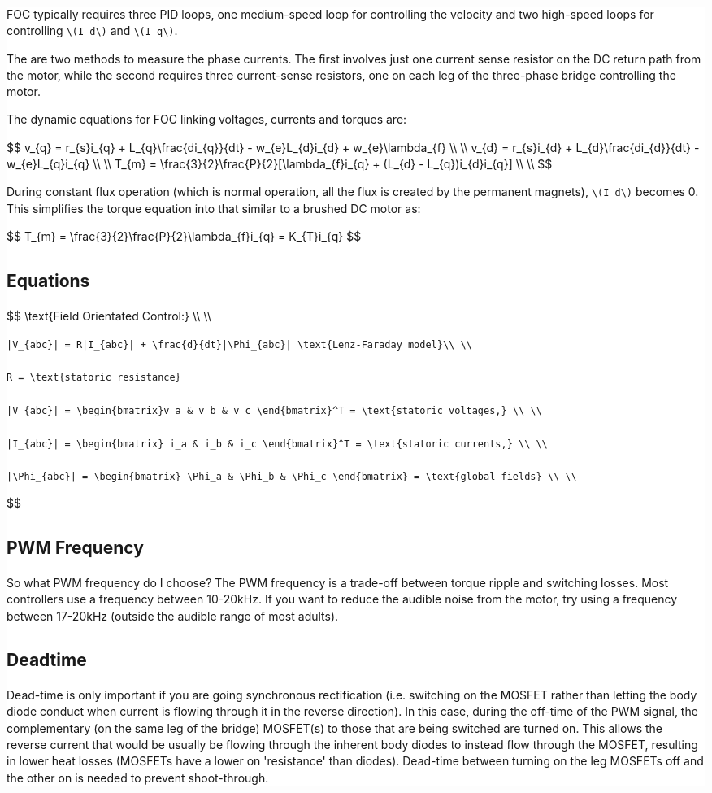 FOC typically requires three PID loops, one medium-speed loop for controlling the velocity and two high-speed loops for controlling `\(I_d\)` and `\(I_q\)`.

The are two methods to measure the phase currents. The first involves just one current sense resistor on the DC return path from the motor, while the second requires three current-sense resistors, one on each leg of the three-phase bridge controlling the motor.

The dynamic equations for FOC linking voltages, currents and torques are:

<div>$$  
    v_{q} = r_{s}i_{q} + L_{q}\frac{di_{q}}{dt} - w_{e}L_{d}i_{d} + w_{e}\lambda_{f} \\ \\  
    v_{d} = r_{s}i_{d} + L_{d}\frac{di_{d}}{dt} - w_{e}L_{q}i_{q} \\ \\  
    T_{m} = \frac{3}{2}\frac{P}{2}[\lambda_{f}i_{q} + (L_{d} - L_{q})i_{d}i_{q}] \\ \\  
$$</div>

During constant flux operation (which is normal operation, all the flux is created by the permanent magnets), `\(I_d\)` becomes 0. This simplifies the torque equation into that similar to a brushed DC motor as:

<div>$$ T_{m} = \frac{3}{2}\frac{P}{2}\lambda_{f}i_{q} = K_{T}i_{q} $$</div>

## Equations

<div>$$  
    \text{Field Orientated Control:} \\ \\  

    |V_{abc}| = R|I_{abc}| + \frac{d}{dt}|\Phi_{abc}| \text{Lenz-Faraday model}\\ \\  

    R = \text{statoric resistance}  

    |V_{abc}| = \begin{bmatrix}v_a & v_b & v_c \end{bmatrix}^T = \text{statoric voltages,} \\ \\  

    |I_{abc}| = \begin{bmatrix} i_a & i_b & i_c \end{bmatrix}^T = \text{statoric currents,} \\ \\  

    |\Phi_{abc}| = \begin{bmatrix} \Phi_a & \Phi_b & \Phi_c \end{bmatrix} = \text{global fields} \\ \\  
 $$</div>

## PWM Frequency

So what PWM frequency do I choose? The PWM frequency is a trade-off between torque ripple and switching losses. Most controllers use a frequency between 10-20kHz. If you want to reduce the audible noise from the motor, try using a frequency between 17-20kHz (outside the audible range of most adults).

## Deadtime

Dead-time is only important if you are going synchronous rectification (i.e. switching on the MOSFET rather than letting the body diode conduct when current is flowing through it in the reverse direction). In this case, during the off-time of the PWM signal, the complementary (on the same leg of the bridge) MOSFET(s) to those that are being switched are turned on. This allows the reverse current that would be usually be flowing through the inherent body diodes to instead flow through the MOSFET, resulting in lower heat losses (MOSFETs have a lower on 'resistance' than diodes). Dead-time between turning on the leg MOSFETs off and the other on is needed to prevent shoot-through.
